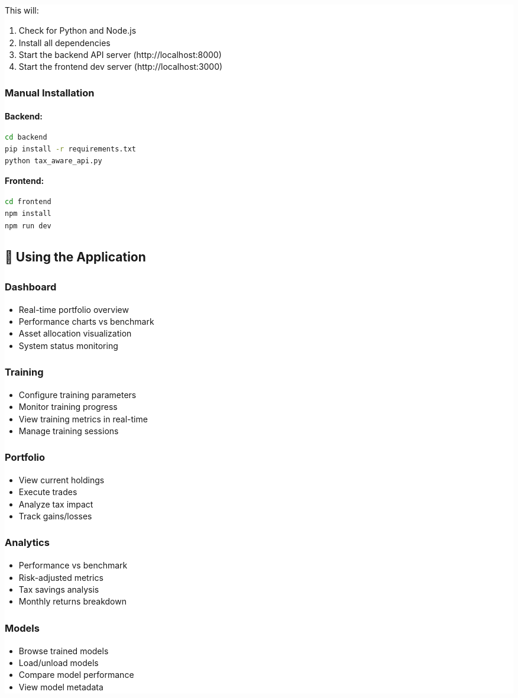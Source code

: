 This will:
1. Check for Python and Node.js
2. Install all dependencies
3. Start the backend API server (http://localhost:8000)
4. Start the frontend dev server (http://localhost:3000)

### Manual Installation

**Backend:**
```bash
cd backend
pip install -r requirements.txt
python tax_aware_api.py
```

**Frontend:**
```bash
cd frontend
npm install
npm run dev
```

## 📱 Using the Application

### Dashboard
- Real-time portfolio overview
- Performance charts vs benchmark
- Asset allocation visualization
- System status monitoring

### Training
- Configure training parameters
- Monitor training progress
- View training metrics in real-time
- Manage training sessions

### Portfolio
- View current holdings
- Execute trades
- Analyze tax impact
- Track gains/losses

### Analytics
- Performance vs benchmark
- Risk-adjusted metrics
- Tax savings analysis
- Monthly returns breakdown

### Models
- Browse trained models
- Load/unload models
- Compare model performance
- View model metadata
